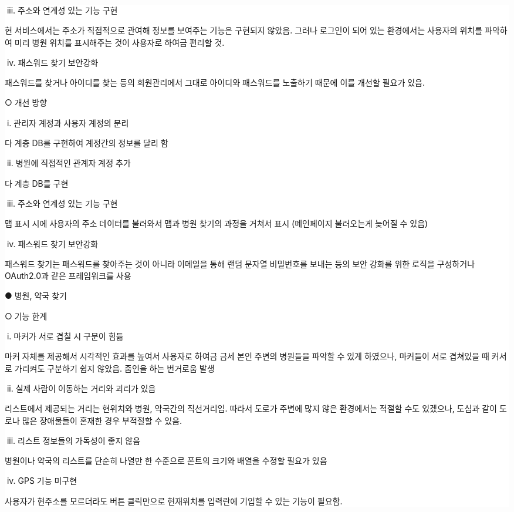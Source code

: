 

​                      iii.     주소와 연계성 있는 기능 구현

 현 서비스에서는 주소가 직접적으로 관여해 정보를 보여주는 기능은 구현되지 않았음. 그러나 로그인이 되어 있는 환경에서는 사용자의 위치를 파악하여 미리 병원 위치를 표시해주는 것이 사용자로 하여금 편리할 것. 

 

​                      iv.     패스워드 찾기 보안강화

 패스워드를 찾거나 아이디를 찾는 등의 회원관리에서 그대로 아이디와 패스워드를 노출하기 때문에 이를 개선할 필요가 있음. 

 

○   개선 방향

​                        i.     관리자 계정과 사용자 계정의 분리

다 계층 DB를 구현하여 계정간의 정보를 달리 함

 

​                       ii.     병원에 직접적인 관계자 계정 추가

다 계층 DB를 구현

 

​                      iii.     주소와 연계성 있는 기능 구현

맵 표시 시에 사용자의 주소 데이터를 불러와서 맵과 병원 찾기의 과정을 거쳐서 표시 (메인페이지 불러오는게 늦어질 수 있음)

 

​                      iv.     패스워드 찾기 보안강화

패스워드 찾기는 패스워드를 찾아주는 것이 아니라 이메일을 통해 랜덤 문자열 비밀번호를 보내는 등의 보안 강화를 위한 로직을 구성하거나 OAuth2.0과 같은 프레임워크를 사용

 

●   병원, 약국 찾기

○   기능 한계

​                        i.     마커가 서로 겹칠 시 구분이 힘듦

 마커 자체를 제공해서 시각적인 효과를 높여서 사용자로 하여금 금세 본인 주변의 병원들을 파악할 수 있게 하였으나, 마커들이 서로 겹쳐있을 때 커서로 가리켜도 구분하기 쉽지 않았음. 줌인을 하는 번거로움 발생

 

​                       ii.     실제 사람이 이동하는 거리와 괴리가 있음

 리스트에서 제공되는 거리는 현위치와 병원, 약국간의 직선거리임. 따라서 도로가 주변에 많지 않은 환경에서는 적절할 수도 있겠으나, 도심과 같이 도로나 많은 장애물들이 혼재한 경우 부적절할 수 있음.

 

​                      iii.     리스트 정보들의 가독성이 좋지 않음

 병원이나 약국의 리스트를 단순히 나열만 한 수준으로 폰트의 크기와 배열을 수정할 필요가 있음

 

​                      iv.     GPS 기능 미구현

 사용자가 현주소를 모르더라도 버튼 클릭만으로 현재위치를 입력란에 기입할 수 있는 기능이 필요함.

 
